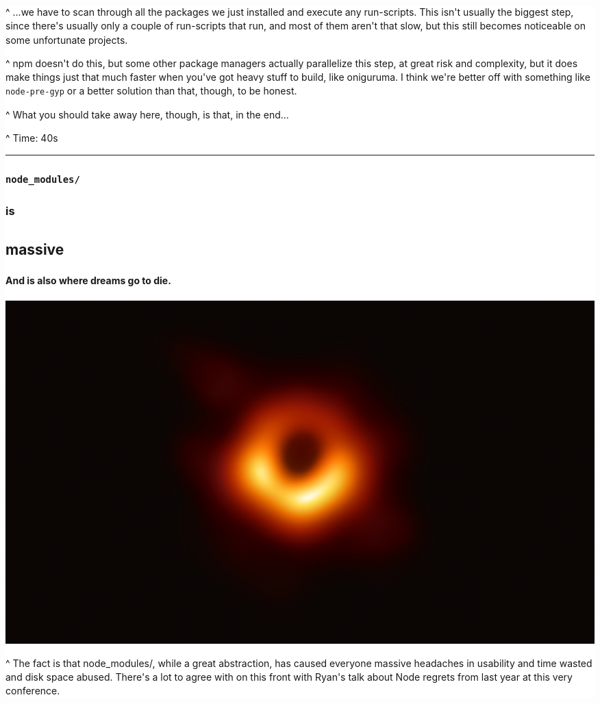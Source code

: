 ^ ...we have to scan through all the packages we just installed and execute any run-scripts. This isn't usually the biggest step, since there's usually only a couple of run-scripts that run, and most of them aren't that slow, but this still becomes noticeable on some unfortunate projects.

^ npm doesn't do this, but some other package managers actually parallelize this step, at great risk and complexity, but it does make things just that much faster when you've got heavy stuff to build, like oniguruma. I think we're better off with something like `node-pre-gyp` or a better solution than that, though, to be honest.

^ What you should take away here, though, is that, in the end...

^ Time: 40s

---

### `node_modules/`

### is

## **massive**

#### And is also where dreams go to die.

![fit](black-hole-photo.jpg)

^ The fact is that node_modules/, while a great abstraction, has caused everyone massive headaches in usability and time wasted and disk space abused. There's a lot to agree with on this front with Ryan's talk about Node regrets from last year at this very conference.
